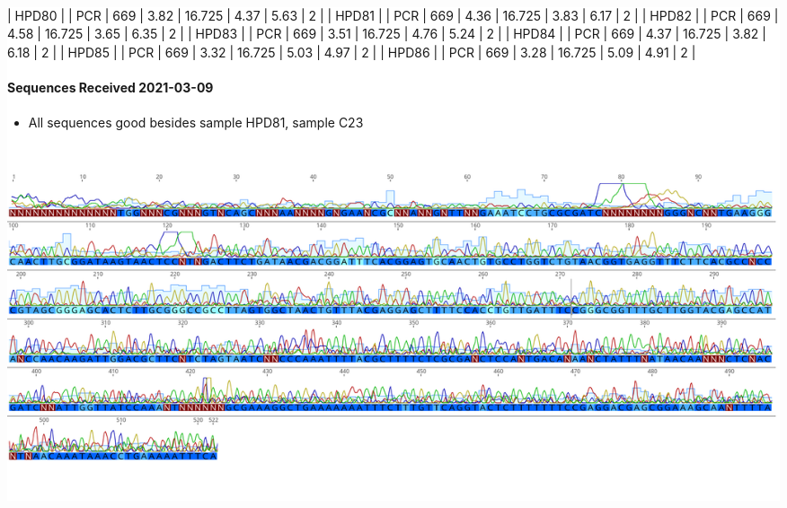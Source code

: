 | HPD80      |                      | PCR            | 669                      | 3.82                            | 16.725                                               | 4.37                                 | 5.63                                           | 2                                          |
| HPD81      |                      | PCR            | 669                      | 4.36                            | 16.725                                               | 3.83                                 | 6.17                                           | 2                                          |
| HPD82      |                      | PCR            | 669                      | 4.58                            | 16.725                                               | 3.65                                 | 6.35                                           | 2                                          |
| HPD83      |                      | PCR            | 669                      | 3.51                            | 16.725                                               | 4.76                                 | 5.24                                           | 2                                          |
| HPD84      |                      | PCR            | 669                      | 4.37                            | 16.725                                               | 3.82                                 | 6.18                                           | 2                                          |
| HPD85      |                      | PCR            | 669                      | 3.32                            | 16.725                                               | 5.03                                 | 4.97                                           | 2                                          |
| HPD86      |                      | PCR            | 669                      | 3.28                            | 16.725                                               | 5.09                                 | 4.91                                           | 2                                          |

#### Sequences Received 2021-03-09

- All sequences good besides sample HPD81, sample C23

![](https://raw.githubusercontent.com/daniellembecker/DanielleBecker_Lab_Notebook/master/images/20210309_HPD81_chromatogram.png)
